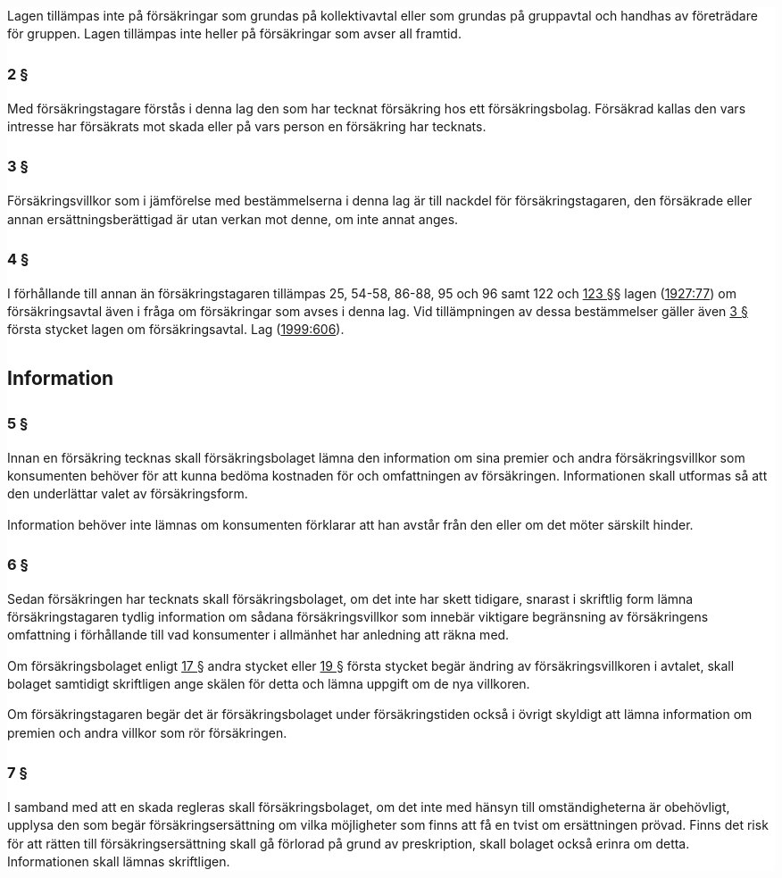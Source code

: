Lagen tillämpas inte på försäkringar som grundas på kollektivavtal eller som grundas på gruppavtal och handhas av företrädare för gruppen. Lagen tillämpas inte heller på försäkringar som avser all framtid.

### 2 §

Med försäkringstagare förstås i denna lag den som har tecknat försäkring hos ett försäkringsbolag. Försäkrad kallas den vars intresse har försäkrats mot skada eller på vars person en försäkring har tecknats.

### 3 §

Försäkringsvillkor som i jämförelse med bestämmelserna i denna lag är till nackdel för försäkringstagaren, den försäkrade eller annan ersättningsberättigad är utan verkan mot denne, om inte annat anges.

### 4 §

I förhållande till annan än försäkringstagaren tillämpas 25, 54-58, 86-88, 95 och 96 samt 122 och [123 §](#123)§ lagen ([1927:77](https://selex.se/eli/sfs/1927/77)) om försäkringsavtal även i fråga om försäkringar som avses i denna lag. Vid tillämpningen av dessa bestämmelser gäller även [3 §](#3) första stycket lagen om försäkringsavtal. Lag ([1999:606](https://selex.se/eli/sfs/1999/606)).

## Information

### 5 §

Innan en försäkring tecknas skall försäkringsbolaget lämna den information om sina premier och andra försäkringsvillkor som konsumenten behöver för att kunna bedöma kostnaden för och omfattningen av försäkringen. Informationen skall utformas så att den underlättar valet av försäkringsform.

Information behöver inte lämnas om konsumenten förklarar att han avstår från den eller om det möter särskilt hinder.

### 6 §

Sedan försäkringen har tecknats skall försäkringsbolaget, om det inte har skett tidigare, snarast i skriftlig form lämna försäkringstagaren tydlig information om sådana försäkringsvillkor som innebär viktigare begränsning av försäkringens omfattning i förhållande till vad konsumenter i allmänhet har anledning att räkna med.

Om försäkringsbolaget enligt [17 §](#17) andra stycket eller [19 §](#19) första stycket begär ändring av försäkringsvillkoren i avtalet, skall bolaget samtidigt skriftligen ange skälen för detta och lämna uppgift om de nya villkoren.

Om försäkringstagaren begär det är försäkringsbolaget under försäkringstiden också i övrigt skyldigt att lämna information om premien och andra villkor som rör försäkringen.

### 7 §

I samband med att en skada regleras skall försäkringsbolaget, om det inte med hänsyn till omständigheterna är obehövligt, upplysa den som begär försäkringsersättning om vilka möjligheter som finns att få en tvist om ersättningen prövad. Finns det risk för att rätten till försäkringsersättning skall gå förlorad på grund av preskription, skall bolaget också erinra om detta. Informationen skall lämnas skriftligen.

